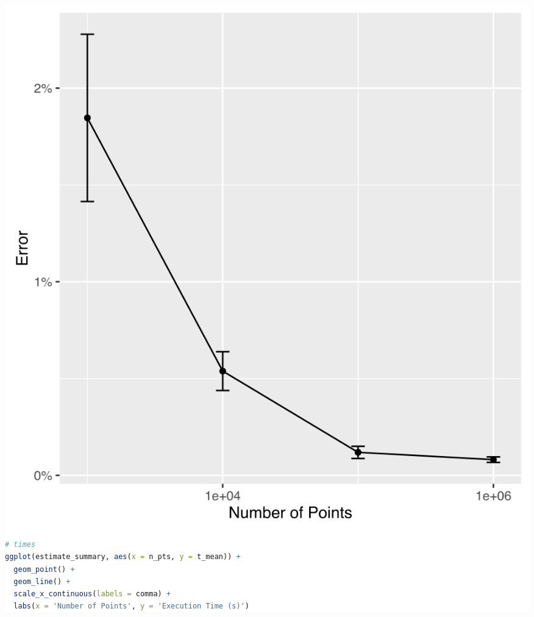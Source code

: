 <img src="/figures//estimating-pi_pi-convergence-2.svg" title="plot of chunk pi-convergence" alt="plot of chunk pi-convergence" style="display: block; margin: auto;" />

```r
# times
ggplot(estimate_summary, aes(x = n_pts, y = t_mean)) +
  geom_point() +
  geom_line() +
  scale_x_continuous(labels = comma) +
  labs(x = 'Number of Points', y = 'Execution Time (s)')
```
